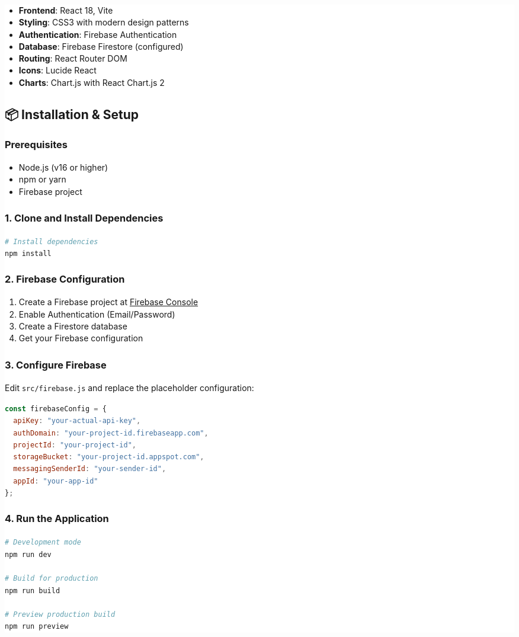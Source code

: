 - **Frontend**: React 18, Vite
- **Styling**: CSS3 with modern design patterns
- **Authentication**: Firebase Authentication
- **Database**: Firebase Firestore (configured)
- **Routing**: React Router DOM
- **Icons**: Lucide React
- **Charts**: Chart.js with React Chart.js 2

## 📦 Installation & Setup

### Prerequisites
- Node.js (v16 or higher)
- npm or yarn
- Firebase project

### 1. Clone and Install Dependencies
```bash
# Install dependencies
npm install
```

### 2. Firebase Configuration
1. Create a Firebase project at [Firebase Console](https://console.firebase.google.com/)
2. Enable Authentication (Email/Password)
3. Create a Firestore database
4. Get your Firebase configuration

### 3. Configure Firebase
Edit `src/firebase.js` and replace the placeholder configuration:

```javascript
const firebaseConfig = {
  apiKey: "your-actual-api-key",
  authDomain: "your-project-id.firebaseapp.com",
  projectId: "your-project-id",
  storageBucket: "your-project-id.appspot.com",
  messagingSenderId: "your-sender-id",
  appId: "your-app-id"
};
```

### 4. Run the Application
```bash
# Development mode
npm run dev

# Build for production
npm run build

# Preview production build
npm run preview
```
